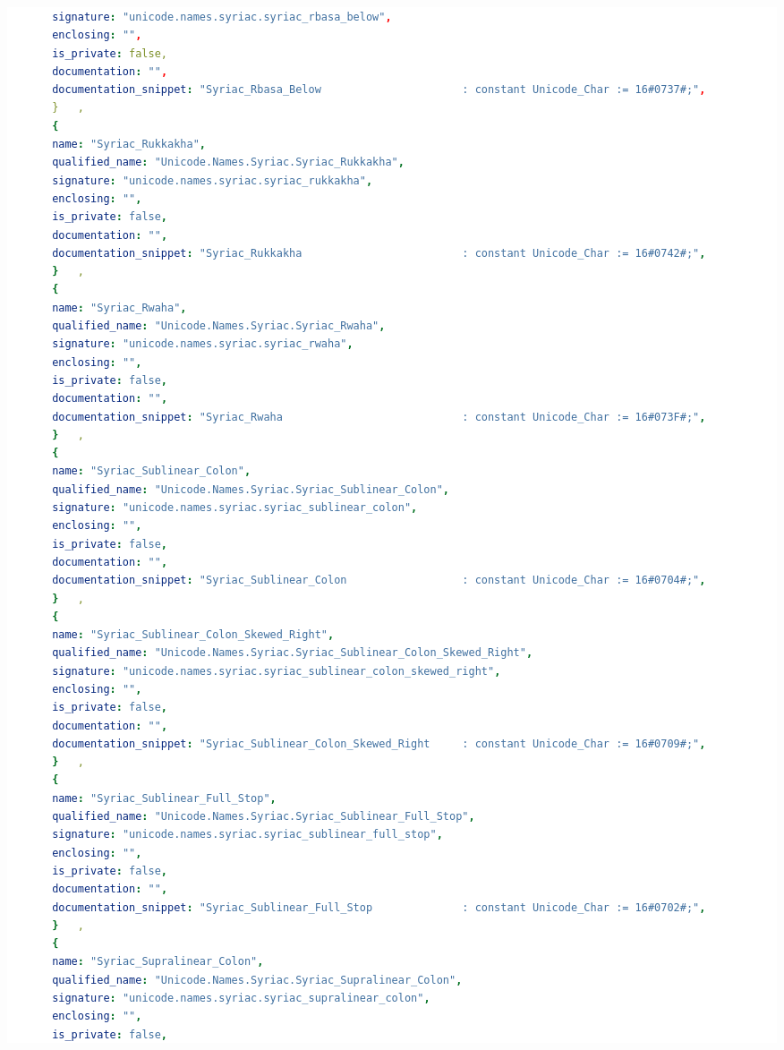 ```yaml
       signature: "unicode.names.syriac.syriac_rbasa_below",
       enclosing: "",
       is_private: false,
       documentation: "",
       documentation_snippet: "Syriac_Rbasa_Below                      : constant Unicode_Char := 16#0737#;",
       }   ,
       {
       name: "Syriac_Rukkakha",
       qualified_name: "Unicode.Names.Syriac.Syriac_Rukkakha",
       signature: "unicode.names.syriac.syriac_rukkakha",
       enclosing: "",
       is_private: false,
       documentation: "",
       documentation_snippet: "Syriac_Rukkakha                         : constant Unicode_Char := 16#0742#;",
       }   ,
       {
       name: "Syriac_Rwaha",
       qualified_name: "Unicode.Names.Syriac.Syriac_Rwaha",
       signature: "unicode.names.syriac.syriac_rwaha",
       enclosing: "",
       is_private: false,
       documentation: "",
       documentation_snippet: "Syriac_Rwaha                            : constant Unicode_Char := 16#073F#;",
       }   ,
       {
       name: "Syriac_Sublinear_Colon",
       qualified_name: "Unicode.Names.Syriac.Syriac_Sublinear_Colon",
       signature: "unicode.names.syriac.syriac_sublinear_colon",
       enclosing: "",
       is_private: false,
       documentation: "",
       documentation_snippet: "Syriac_Sublinear_Colon                  : constant Unicode_Char := 16#0704#;",
       }   ,
       {
       name: "Syriac_Sublinear_Colon_Skewed_Right",
       qualified_name: "Unicode.Names.Syriac.Syriac_Sublinear_Colon_Skewed_Right",
       signature: "unicode.names.syriac.syriac_sublinear_colon_skewed_right",
       enclosing: "",
       is_private: false,
       documentation: "",
       documentation_snippet: "Syriac_Sublinear_Colon_Skewed_Right     : constant Unicode_Char := 16#0709#;",
       }   ,
       {
       name: "Syriac_Sublinear_Full_Stop",
       qualified_name: "Unicode.Names.Syriac.Syriac_Sublinear_Full_Stop",
       signature: "unicode.names.syriac.syriac_sublinear_full_stop",
       enclosing: "",
       is_private: false,
       documentation: "",
       documentation_snippet: "Syriac_Sublinear_Full_Stop              : constant Unicode_Char := 16#0702#;",
       }   ,
       {
       name: "Syriac_Supralinear_Colon",
       qualified_name: "Unicode.Names.Syriac.Syriac_Supralinear_Colon",
       signature: "unicode.names.syriac.syriac_supralinear_colon",
       enclosing: "",
       is_private: false,
```